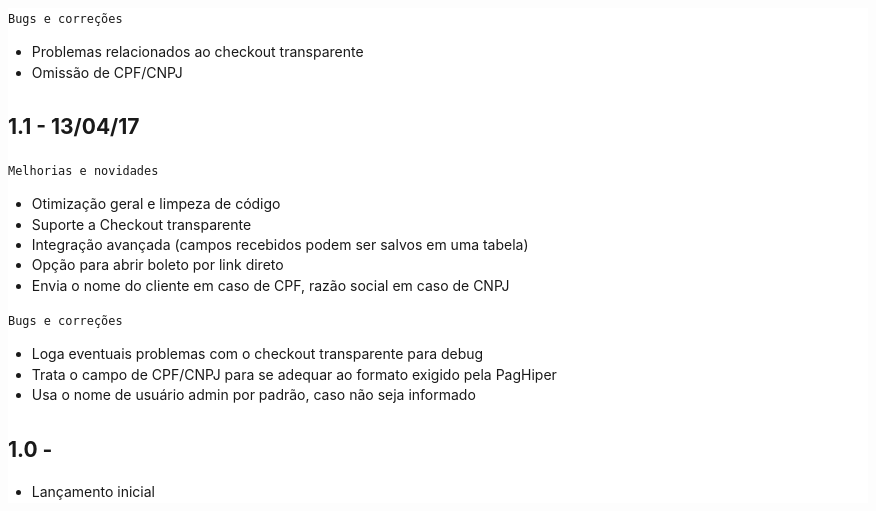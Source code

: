 `Bugs e correções`

* Problemas relacionados ao checkout transparente
* Omissão de CPF/CNPJ

## 1.1 - 13/04/17

`Melhorias e novidades`

* Otimização geral e limpeza de código
* Suporte a Checkout transparente
* Integração avançada (campos recebidos podem ser salvos em uma tabela)
* Opção para abrir boleto por link direto
* Envia o nome do cliente em caso de CPF, razão social em caso de CNPJ

`Bugs e correções`

* Loga eventuais problemas com o checkout transparente para debug
* Trata o campo de CPF/CNPJ para se adequar ao formato exigido pela PagHiper
* Usa o nome de usuário admin por padrão, caso não seja informado


## 1.0 -

* Lançamento inicial
